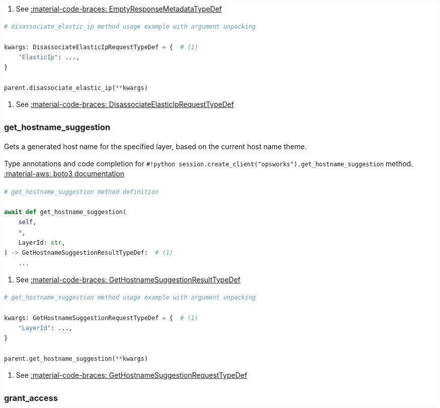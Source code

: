 1. See [:material-code-braces: EmptyResponseMetadataTypeDef](./type_defs.md#emptyresponsemetadatatypedef) 


```python
# disassociate_elastic_ip method usage example with argument unpacking

kwargs: DisassociateElasticIpRequestTypeDef = {  # (1)
    "ElasticIp": ...,
}

parent.disassociate_elastic_ip(**kwargs)
```

1. See [:material-code-braces: DisassociateElasticIpRequestTypeDef](./type_defs.md#disassociateelasticiprequesttypedef) 

### get\_hostname\_suggestion

Gets a generated host name for the specified layer, based on the current host
name theme.

Type annotations and code completion for `#!python session.create_client("opsworks").get_hostname_suggestion` method.
[:material-aws: boto3 documentation](https://boto3.amazonaws.com/v1/documentation/api/latest/reference/services/opsworks/client/get_hostname_suggestion.html)

```python
# get_hostname_suggestion method definition

await def get_hostname_suggestion(
    self,
    *,
    LayerId: str,
) -> GetHostnameSuggestionResultTypeDef:  # (1)
    ...
```

1. See [:material-code-braces: GetHostnameSuggestionResultTypeDef](./type_defs.md#gethostnamesuggestionresulttypedef) 


```python
# get_hostname_suggestion method usage example with argument unpacking

kwargs: GetHostnameSuggestionRequestTypeDef = {  # (1)
    "LayerId": ...,
}

parent.get_hostname_suggestion(**kwargs)
```

1. See [:material-code-braces: GetHostnameSuggestionRequestTypeDef](./type_defs.md#gethostnamesuggestionrequesttypedef) 

### grant\_access
